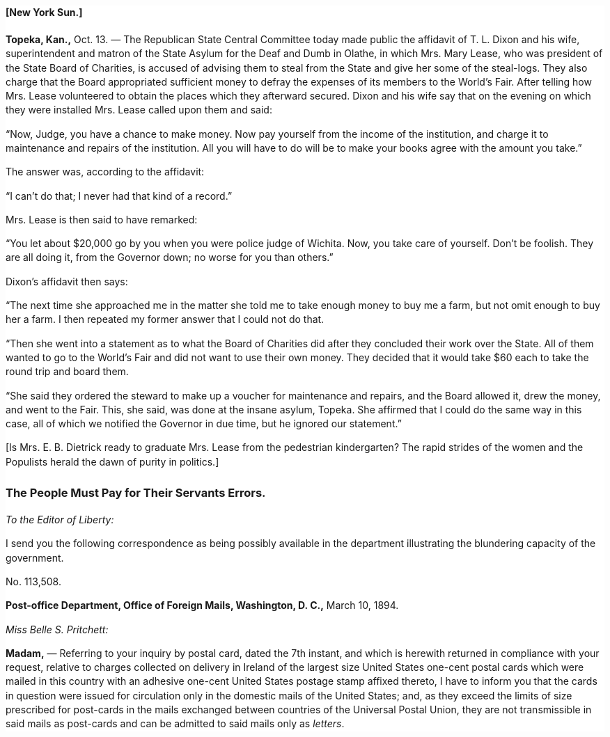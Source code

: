 #### [New York Sun.]

**Topeka, Kan.,** Oct. 13. — The Republican State Central Committee today made public the affidavit of T. L. Dixon and his wife, superintendent and matron of the State Asylum for the Deaf and Dumb in Olathe, in which Mrs. Mary Lease, who was president of the State Board of Charities, is accused of advising them to steal from the State and give her some of the steal-logs. They also charge that the Board appropriated sufficient money to defray the expenses of its members to the World’s Fair. After telling how Mrs. Lease volunteered to obtain the places which they afterward secured. Dixon and his wife say that on the evening on which they were installed Mrs. Lease called upon them and said:

“Now, Judge, you have a chance to make money. Now pay yourself from the income of the institution, and charge it to maintenance and repairs of the institution. All you will have to do will be to make your books agree with the amount you take.”

The answer was, according to the affidavit:

“I can’t do that; I never had that kind of a record.”

Mrs. Lease is then said to have remarked:

“You let about $20,000 go by you when you were police judge of Wichita. Now, you take care of yourself. Don’t be foolish. They are all doing it, from the Governor down; no worse for you than others.”

Dixon’s affidavit then says:

“The next time she approached me in the matter she told me to take enough money to buy me a farm, but not omit enough to buy her a farm. I then repeated my former answer that I could not do that.

“Then she went into a statement as to what the Board of Charities did after they concluded their work over the State. All of them wanted to go to the World’s Fair and did not want to use their own money. They decided that it would take $60 each to take the round trip and board them.

“She said they ordered the steward to make up a voucher for maintenance and repairs, and the Board allowed it, drew the money, and went to the Fair. This, she said, was done at the insane asylum, Topeka. She affirmed that I could do the same way in this case, all of which we notified the Governor in due time, but he ignored our statement.”

[Is Mrs. E. B. Dietrick ready to graduate Mrs. Lease from the pedestrian kindergarten? The rapid strides of the women and the Populists herald the dawn of purity in politics.]

### The People Must Pay for Their Servants Errors.

*To the Editor of Liberty:*

I send you the following correspondence as being possibly available in the department illustrating the blundering capacity of the government.

No. 113,508.

**Post-office Department, Office of Foreign Mails, Washington, D. C.,** March 10, 1894.

*Miss Belle S. Pritchett:*

**Madam,** — Referring to your inquiry by postal card, dated the 7th instant, and which is herewith returned in compliance with your request, relative to charges collected on delivery in Ireland of the largest size United States one-cent postal cards which were mailed in this country with an adhesive one-cent United States postage stamp affixed thereto, I have to inform you that the cards in question were issued for circulation only in the domestic mails of the United States; and, as they exceed the limits of size prescribed for post-cards in the mails exchanged between countries of the Universal Postal Union, they are not transmissible in said mails as post-cards and can be admitted to said mails only as *letters*.

